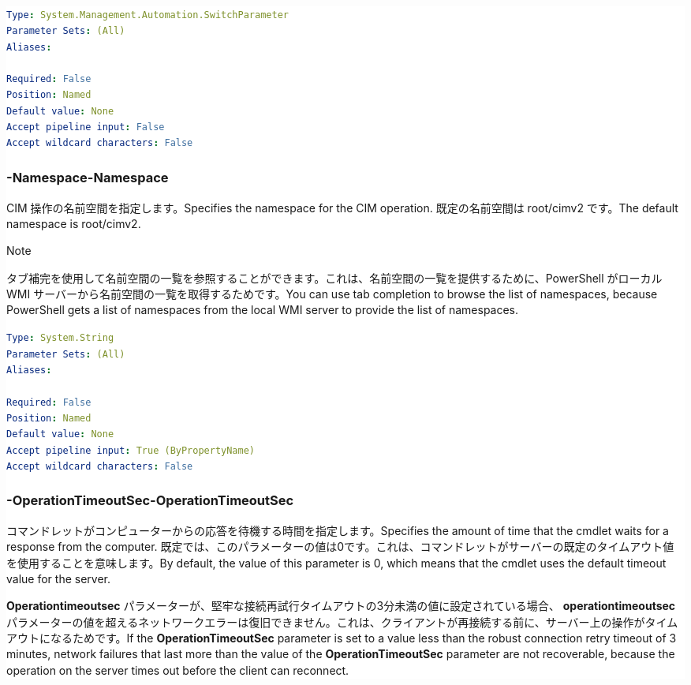 ```yaml
Type: System.Management.Automation.SwitchParameter
Parameter Sets: (All)
Aliases:

Required: False
Position: Named
Default value: None
Accept pipeline input: False
Accept wildcard characters: False
```

### <span data-ttu-id="c6bda-145">-Namespace</span><span class="sxs-lookup"><span data-stu-id="c6bda-145">-Namespace</span></span>

<span data-ttu-id="c6bda-146">CIM 操作の名前空間を指定します。</span><span class="sxs-lookup"><span data-stu-id="c6bda-146">Specifies the namespace for the CIM operation.</span></span> <span data-ttu-id="c6bda-147">既定の名前空間は root/cimv2 です。</span><span class="sxs-lookup"><span data-stu-id="c6bda-147">The default namespace is root/cimv2.</span></span>

> [!NOTE]
> <span data-ttu-id="c6bda-148">タブ補完を使用して名前空間の一覧を参照することができます。これは、名前空間の一覧を提供するために、PowerShell がローカル WMI サーバーから名前空間の一覧を取得するためです。</span><span class="sxs-lookup"><span data-stu-id="c6bda-148">You can use tab completion to browse the list of namespaces, because PowerShell gets a list of namespaces from the local WMI server to provide the list of namespaces.</span></span>

```yaml
Type: System.String
Parameter Sets: (All)
Aliases:

Required: False
Position: Named
Default value: None
Accept pipeline input: True (ByPropertyName)
Accept wildcard characters: False
```

### <span data-ttu-id="c6bda-149">-OperationTimeoutSec</span><span class="sxs-lookup"><span data-stu-id="c6bda-149">-OperationTimeoutSec</span></span>

<span data-ttu-id="c6bda-150">コマンドレットがコンピューターからの応答を待機する時間を指定します。</span><span class="sxs-lookup"><span data-stu-id="c6bda-150">Specifies the amount of time that the cmdlet waits for a response from the computer.</span></span> <span data-ttu-id="c6bda-151">既定では、このパラメーターの値は0です。これは、コマンドレットがサーバーの既定のタイムアウト値を使用することを意味します。</span><span class="sxs-lookup"><span data-stu-id="c6bda-151">By default, the value of this parameter is 0, which means that the cmdlet uses the default timeout value for the server.</span></span>

<span data-ttu-id="c6bda-152">**Operationtimeoutsec** パラメーターが、堅牢な接続再試行タイムアウトの3分未満の値に設定されている場合、 **operationtimeoutsec** パラメーターの値を超えるネットワークエラーは復旧できません。これは、クライアントが再接続する前に、サーバー上の操作がタイムアウトになるためです。</span><span class="sxs-lookup"><span data-stu-id="c6bda-152">If the **OperationTimeoutSec** parameter is set to a value less than the robust connection retry timeout of 3 minutes, network failures that last more than the value of the **OperationTimeoutSec** parameter are not recoverable, because the operation on the server times out before the client can reconnect.</span></span>
